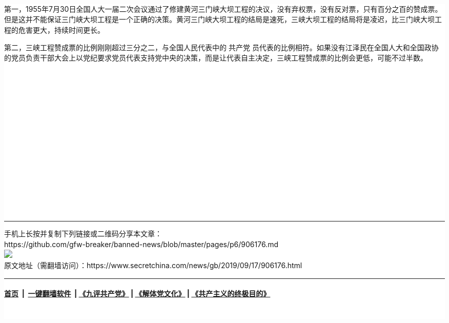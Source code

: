  <p>
  第一，1955年7月30日全国人大一届二次会议通过了修建黄河三门峡大坝工程的决议，没有弃权票，没有反对票，只有百分之百的赞成票。但是这并不能保证三门峡大坝工程是一个正确的决策。黄河三门峡大坝工程的结局是速死，三峡大坝工程的结局将是凌迟，比三门峡大坝工程的危害更大，持续时间更长。
 </p>
 <p>
  第二，三峡工程赞成票的比例刚刚超过三分之二，与全国人民代表中的
  <span href="https://www.secretchina.com/news/gb/tag/共产党" target="_blank">
   共产党
  </span>
  员代表的比例相符。如果没有江泽民在全国人大和全国政协的党员负责干部大会上以党纪要求党员代表支持党中央的决策，而是让代表自主决定，三峡工程赞成票的比例会更低，可能不过半数。
  <center>
   <div>
    <div id="txt-mid2-t22-2017" style="display: block;  height: 280px;  overflow: hidden;">
     <div id="SC-21">
     </div>
    </div>
   </div>
  </center>
 </p>
</div>

<hr/>
手机上长按并复制下列链接或二维码分享本文章：<br/>
https://github.com/gfw-breaker/banned-news/blob/master/pages/p6/906176.md <br/>
<a href='https://github.com/gfw-breaker/banned-news/blob/master/pages/p6/906176.md'><img src='https://github.com/gfw-breaker/banned-news/blob/master/pages/p6/906176.md.png'/></a> <br/>
原文地址（需翻墙访问）：https://www.secretchina.com/news/gb/2019/09/17/906176.html


------------------------
#### [首页](https://github.com/gfw-breaker/banned-news/blob/master/README.md) &nbsp;|&nbsp; [一键翻墙软件](https://github.com/gfw-breaker/nogfw/blob/master/README.md) &nbsp;| [《九评共产党》](https://github.com/gfw-breaker/9ping.md/blob/master/README.md#九评之一评共产党是什么) | [《解体党文化》](https://github.com/gfw-breaker/jtdwh.md/blob/master/README.md) | [《共产主义的终极目的》](https://github.com/gfw-breaker/gczydzjmd.md/blob/master/README.md)


<img src='http://gfw-breaker.win/banned-news/pages/p6/906176.md' width='0px' height='0px'/>